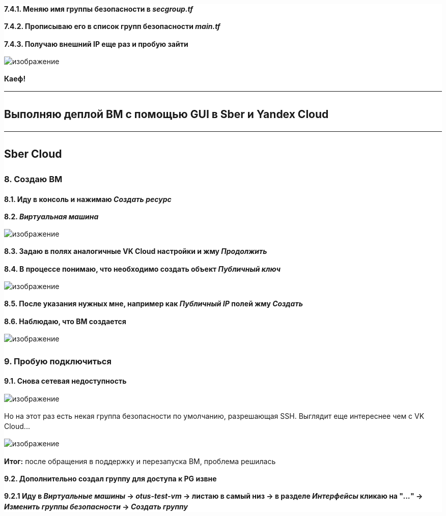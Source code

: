 **7.4.1. Меняю имя группы безопасности в *secgroup.tf***

**7.4.2. Прописываю его в список групп безопасности *main.tf***

**7.4.3. Получаю внешний IP еще раз и пробую зайти**

![изображение](https://github.com/user-attachments/assets/02194cc0-1903-4117-b7c0-2aab1c97a22c)


**Каеф!**
* * *
## Выполняю деплой ВМ с помощью GUI в Sber и Yandex Cloud
* * *
## Sber Cloud

### 8. Создаю ВМ

**8.1. Иду в консоль и нажимаю *Создать ресурс***

**8.2. *Виртуальная машина***

![изображение](https://github.com/user-attachments/assets/03a38590-79b9-48c8-a938-9a8cbf36e97b)


**8.3. Задаю в полях аналогичные VK Cloud настройки и жму *Продолжить***

**8.4. В процессе понимаю, что необходимо создать объект *Публичный ключ***

![изображение](https://github.com/user-attachments/assets/1b9a9eb5-8a2b-46c5-8651-a412a90a6362)


**8.5. После указания нужных мне, например как *Публичный IP* полей жму *Создать***

**8.6. Наблюдаю, что ВМ создается**

![изображение](https://github.com/user-attachments/assets/0d75dfce-82c9-4c98-bf2d-d557f1883a8e)


### 9. Пробую подключиться

**9.1. Снова сетевая недоступность** 

![изображение](https://github.com/user-attachments/assets/e8287619-6595-4e6e-9380-68b8536b7856)


Но на этот раз есть некая группа безопасности по умолчанию, разрешающая SSH. Выглядит еще интереснее чем с VK Cloud...

![изображение](https://github.com/user-attachments/assets/b94f476c-4842-4e0d-a479-783443175fc3)

**Итог:** после обращения в поддержку и перезапуска ВМ, проблема решилась

**9.2. Дополнительно создал группу для доступа к PG извне**

**9.2.1 Иду в *Виртуальные машины* -> *otus-test-vm* -> листаю в самый низ -> в разделе *Интерфейсы* кликаю на "*...*" -> *Изменить группы безопасности* -> *Создать группу***
